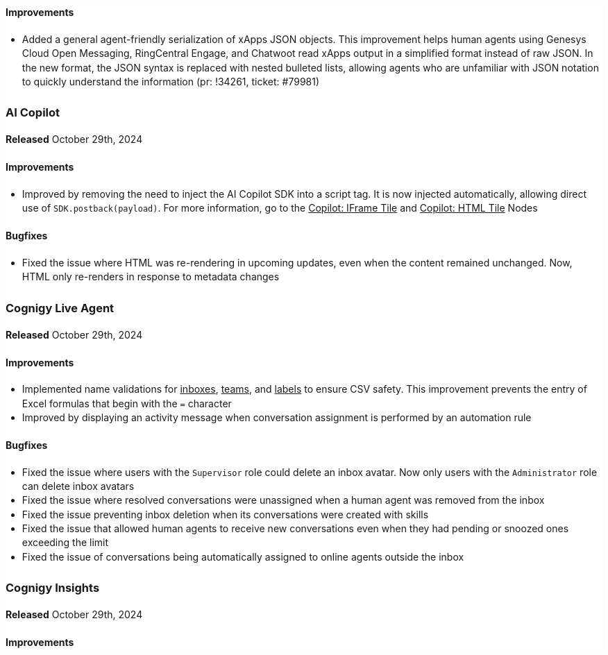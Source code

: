 #### Improvements

- Added a general agent-friendly serialization of xApps JSON objects. This improvement helps human agents using Genesys Cloud Open Messaging, RingCentral Engage, and Chatwoot read xApps output in a simplified format instead of raw JSON. In the new format, the JSON syntax is replaced with nested bulleted lists, allowing agents who are unfamiliar with JSON notation to quickly understand the information (pr: !34261, ticket: #79981)

### AI Copilot

**Released** October 29th, 2024

#### Improvements

- Improved by removing the need to inject the AI Copilot SDK into a script tag. It is now injected automatically, allowing direct use of `SDK.postback(payload)`. For more information, go to the [Copilot: IFrame Tile](../ai/build/node-reference/ai-copilot/set-iframe-tile.md#sending-json-data-back-to-the-flow) and [Copilot: HTML Tile](../ai/build/node-reference/ai-copilot/set-html-tile.md#sending-json-data-back-to-the-flow) Nodes

#### Bugfixes

- Fixed the issue where HTML was re-rendering in upcoming updates, even when the content remained unchanged. Now, HTML only re-renders in response to metadata changes

### Cognigy Live Agent

**Released** October 29th, 2024

#### Improvements

- Implemented name validations for [inboxes](../live-agent/settings/inboxes.md#create-an-inbox), [teams](../live-agent/settings/teams.md#create-a-team), and [labels](../live-agent/settings/labels.md#create-a-label) to ensure CSV safety. This improvement prevents the entry of Excel formulas that begin with the `=` character
- Improved by displaying an activity message when conversation assignment is performed by an automation rule


#### Bugfixes

- Fixed the issue where users with the `Supervisor` role could delete an inbox avatar. Now only users with the `Administrator` role can delete inbox avatars
- Fixed the issue where resolved conversations were unassigned when a human agent was removed from the inbox
- Fixed the issue preventing inbox deletion when its conversations were created with skills
- Fixed the issue that allowed human agents to receive new conversations even when they had pending or snoozed ones exceeding the limit
- Fixed the issue of conversations being automatically assigned to online agents outside the inbox

### Cognigy Insights

**Released** October 29th, 2024

#### Improvements
